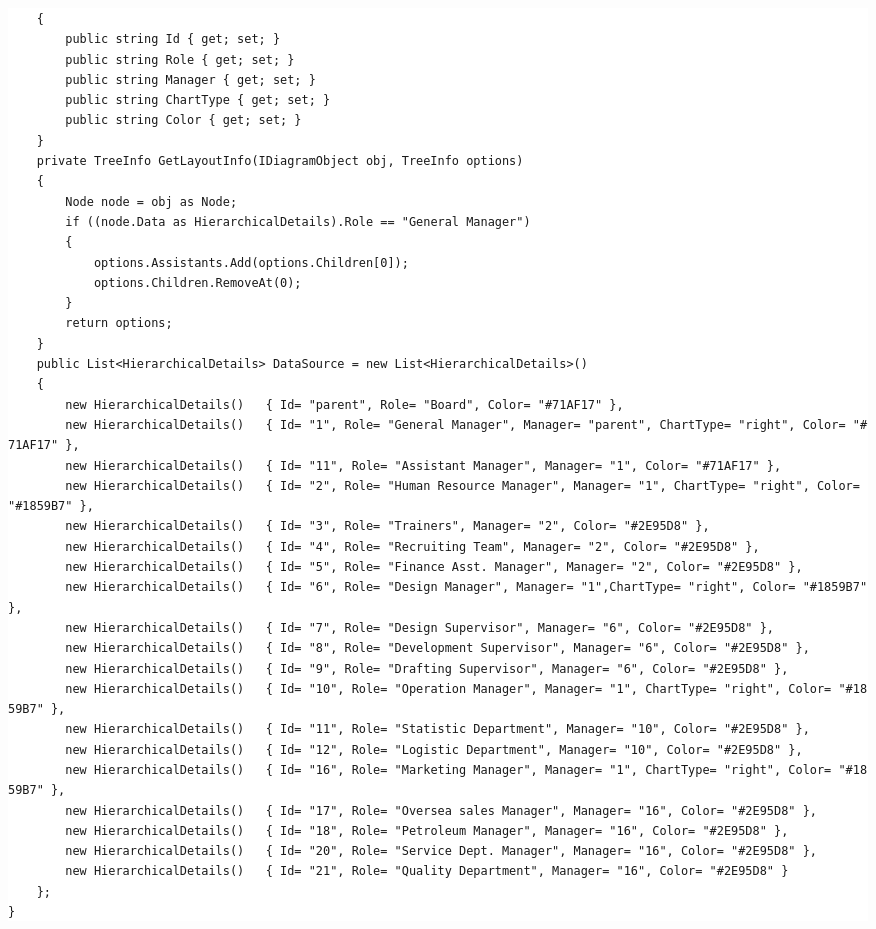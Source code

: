 ```cshtml
    {
        public string Id { get; set; }
        public string Role { get; set; }
        public string Manager { get; set; }
        public string ChartType { get; set; }
        public string Color { get; set; }
    }
    private TreeInfo GetLayoutInfo(IDiagramObject obj, TreeInfo options)
    {
        Node node = obj as Node;
        if ((node.Data as HierarchicalDetails).Role == "General Manager")
        {
            options.Assistants.Add(options.Children[0]);
            options.Children.RemoveAt(0);
        }
        return options;
    }
    public List<HierarchicalDetails> DataSource = new List<HierarchicalDetails>()
    {
        new HierarchicalDetails()   { Id= "parent", Role= "Board", Color= "#71AF17" },
        new HierarchicalDetails()   { Id= "1", Role= "General Manager", Manager= "parent", ChartType= "right", Color= "#71AF17" },
        new HierarchicalDetails()   { Id= "11", Role= "Assistant Manager", Manager= "1", Color= "#71AF17" },
        new HierarchicalDetails()   { Id= "2", Role= "Human Resource Manager", Manager= "1", ChartType= "right", Color= "#1859B7" },
        new HierarchicalDetails()   { Id= "3", Role= "Trainers", Manager= "2", Color= "#2E95D8" },
        new HierarchicalDetails()   { Id= "4", Role= "Recruiting Team", Manager= "2", Color= "#2E95D8" },
        new HierarchicalDetails()   { Id= "5", Role= "Finance Asst. Manager", Manager= "2", Color= "#2E95D8" },
        new HierarchicalDetails()   { Id= "6", Role= "Design Manager", Manager= "1",ChartType= "right", Color= "#1859B7" },
        new HierarchicalDetails()   { Id= "7", Role= "Design Supervisor", Manager= "6", Color= "#2E95D8" },
        new HierarchicalDetails()   { Id= "8", Role= "Development Supervisor", Manager= "6", Color= "#2E95D8" },
        new HierarchicalDetails()   { Id= "9", Role= "Drafting Supervisor", Manager= "6", Color= "#2E95D8" },
        new HierarchicalDetails()   { Id= "10", Role= "Operation Manager", Manager= "1", ChartType= "right", Color= "#1859B7" },
        new HierarchicalDetails()   { Id= "11", Role= "Statistic Department", Manager= "10", Color= "#2E95D8" },
        new HierarchicalDetails()   { Id= "12", Role= "Logistic Department", Manager= "10", Color= "#2E95D8" },
        new HierarchicalDetails()   { Id= "16", Role= "Marketing Manager", Manager= "1", ChartType= "right", Color= "#1859B7" },
        new HierarchicalDetails()   { Id= "17", Role= "Oversea sales Manager", Manager= "16", Color= "#2E95D8" },
        new HierarchicalDetails()   { Id= "18", Role= "Petroleum Manager", Manager= "16", Color= "#2E95D8" },
        new HierarchicalDetails()   { Id= "20", Role= "Service Dept. Manager", Manager= "16", Color= "#2E95D8" },
        new HierarchicalDetails()   { Id= "21", Role= "Quality Department", Manager= "16", Color= "#2E95D8" }
    };
}
```
